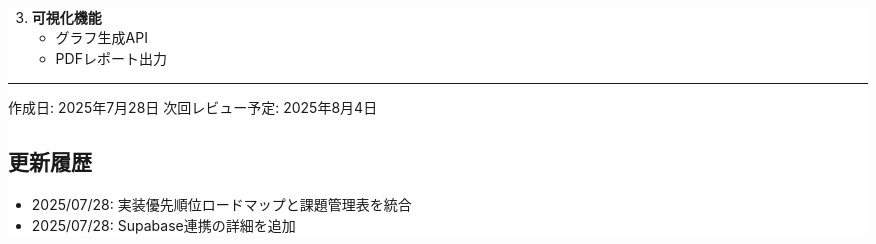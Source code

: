 3. **可視化機能**
   - グラフ生成API
   - PDFレポート出力

---
作成日: 2025年7月28日
次回レビュー予定: 2025年8月4日

## 更新履歴
- 2025/07/28: 実装優先順位ロードマップと課題管理表を統合
- 2025/07/28: Supabase連携の詳細を追加